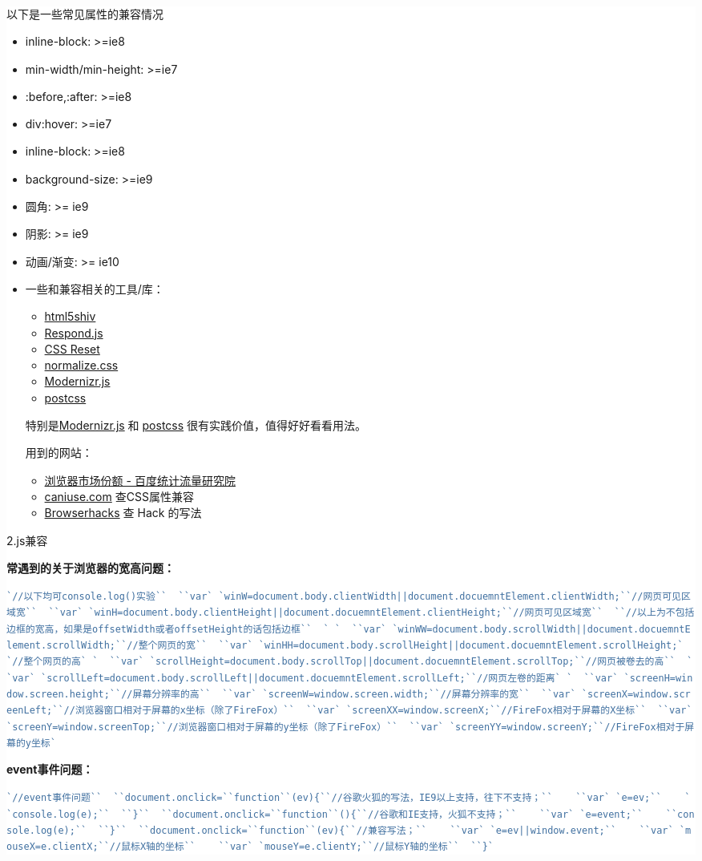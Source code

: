 以下是一些常见属性的兼容情况

- inline-block: >=ie8

- min-width/min-height: >=ie7

- :before,:after: >=ie8

- div:hover: >=ie7

- inline-block: >=ie8

- background-size: >=ie9

- 圆角: >= ie9

- 阴影: >= ie9

- 动画/渐变: >= ie10

- 一些和兼容相关的工具/库：

  - [html5shiv](https://zhuanlan.zhihu.com/html5shiv)
  - [Respond.js](https://link.zhihu.com/?target=https%3A//github.com/scottjehl/Respond)
  - [CSS Reset](https://link.zhihu.com/?target=https%3A//segmentfault.com/a/1190000003021766)
  - [normalize.css](https://link.zhihu.com/?target=https%3A//github.com/necolas/normalize.css)
  - [Modernizr.js](https://link.zhihu.com/?target=https%3A//github.com/Modernizr/Modernizr)
  - [postcss](https://link.zhihu.com/?target=https%3A//github.com/postcss/postcss)

  特别是[Modernizr.js](https://link.zhihu.com/?target=https%3A//github.com/Modernizr/Modernizr) 和 [postcss](https://link.zhihu.com/?target=https%3A//github.com/postcss/postcss) 很有实践价值，值得好好看看用法。



  用到的网站：

  - [浏览器市场份额 - 百度统计流量研究院](https://link.zhihu.com/?target=http%3A//tongji.baidu.com/data/browser)
  - [caniuse.com](https://link.zhihu.com/?target=http%3A//caniuse.com/) 查CSS属性兼容
  - [Browserhacks](https://link.zhihu.com/?target=http%3A//browserhacks.com/) 查 Hack 的写法

2.js兼容

**常遇到的关于浏览器的宽高问题：**

```javascript
`//以下均可console.log()实验``  ``var` `winW=document.body.clientWidth||document.docuemntElement.clientWidth;``//网页可见区域宽``  ``var` `winH=document.body.clientHeight||document.docuemntElement.clientHeight;``//网页可见区域宽``  ``//以上为不包括边框的宽高，如果是offsetWidth或者offsetHeight的话包括边框``  ` `  ``var` `winWW=document.body.scrollWidth||document.docuemntElement.scrollWidth;``//整个网页的宽``  ``var` `winHH=document.body.scrollHeight||document.docuemntElement.scrollHeight;``//整个网页的高` `  ``var` `scrollHeight=document.body.scrollTop||document.docuemntElement.scrollTop;``//网页被卷去的高``  ``var` `scrollLeft=document.body.scrollLeft||document.docuemntElement.scrollLeft;``//网页左卷的距离` `  ``var` `screenH=window.screen.height;``//屏幕分辨率的高``  ``var` `screenW=window.screen.width;``//屏幕分辨率的宽``  ``var` `screenX=window.screenLeft;``//浏览器窗口相对于屏幕的x坐标（除了FireFox）``  ``var` `screenXX=window.screenX;``//FireFox相对于屏幕的X坐标``  ``var` `screenY=window.screenTop;``//浏览器窗口相对于屏幕的y坐标（除了FireFox）``  ``var` `screenYY=window.screenY;``//FireFox相对于屏幕的y坐标`
```

**event事件问题：**

```javascript
`//event事件问题``  ``document.onclick=``function``(ev){``//谷歌火狐的写法，IE9以上支持，往下不支持；``    ``var` `e=ev;``    ``console.log(e);``  ``}``  ``document.onclick=``function``(){``//谷歌和IE支持，火狐不支持；``    ``var` `e=event;``    ``console.log(e);``  ``}``  ``document.onclick=``function``(ev){``//兼容写法；``    ``var` `e=ev||window.event;``    ``var` `mouseX=e.clientX;``//鼠标X轴的坐标``    ``var` `mouseY=e.clientY;``//鼠标Y轴的坐标``  ``}`
```
